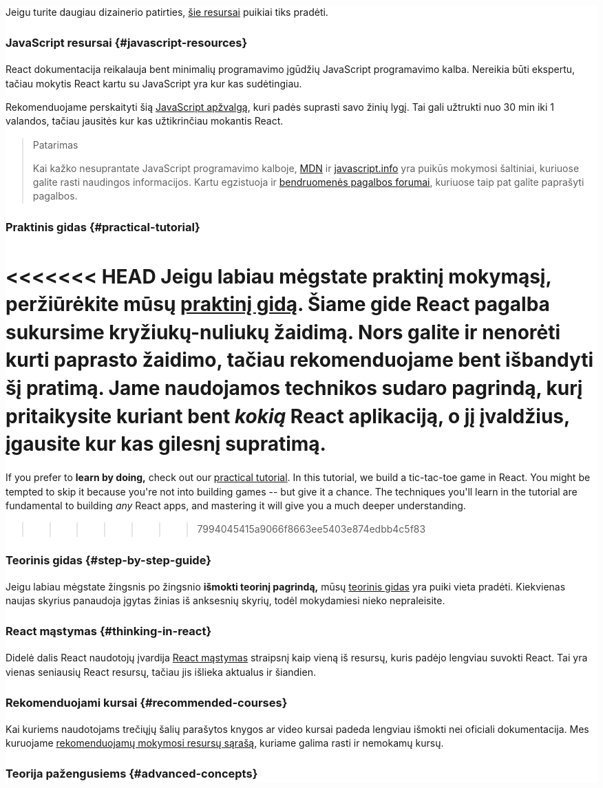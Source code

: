 Jeigu turite daugiau dizainerio patirties, [šie resursai](https://reactfordesigners.com/) puikiai tiks pradėti.

### JavaScript resursai {#javascript-resources}

React dokumentacija reikalauja bent minimalių programavimo įgūdžių JavaScript programavimo kalba. Nereikia būti ekspertu, tačiau mokytis React kartu su JavaScript yra kur kas sudėtingiau.

Rekomenduojame perskaityti šią [JavaScript apžvalgą](https://developer.mozilla.org/en-US/docs/Web/JavaScript/A_re-introduction_to_JavaScript), kuri padės suprasti savo žinių lygį. Tai gali užtrukti nuo 30 min iki 1 valandos, tačiau jausitės kur kas užtikrinčiau mokantis React.

>Patarimas
>
>Kai kažko nesuprantate JavaScript programavimo kalboje, [MDN](https://developer.mozilla.org/en-US/docs/Web/JavaScript) ir [javascript.info](https://javascript.info/) yra puikūs mokymosi šaltiniai, kuriuose galite rasti naudingos informacijos. Kartu egzistuoja ir [bendruomenės pagalbos forumai](/community/support.html), kuriuose taip pat galite paprašyti pagalbos.

### Praktinis gidas {#practical-tutorial}

<<<<<<< HEAD
Jeigu labiau mėgstate **praktinį mokymąsį,** peržiūrėkite mūsų [praktinį gidą](/tutorial/tutorial.html). Šiame gide React pagalba sukursime kryžiukų-nuliukų žaidimą. Nors galite ir nenorėti kurti paprasto žaidimo, tačiau rekomenduojame bent išbandyti šį pratimą. Jame naudojamos technikos sudaro pagrindą, kurį pritaikysite kuriant bent *kokią* React aplikaciją, o jį įvaldžius, įgausite kur kas gilesnį supratimą.
=======
If you prefer to **learn by doing,** check out our [practical tutorial](/tutorial/tutorial.html). In this tutorial, we build a tic-tac-toe game in React. You might be tempted to skip it because you're not into building games -- but give it a chance. The techniques you'll learn in the tutorial are fundamental to building *any* React apps, and mastering it will give you a much deeper understanding.
>>>>>>> 7994045415a9066f8663ee5403e874edbb4c5f83

### Teorinis gidas {#step-by-step-guide}

Jeigu labiau mėgstate žingsnis po žingsnio **išmokti teorinį pagrindą,** mūsų [teorinis gidas](/docs/hello-world.html) yra puiki vieta pradėti. Kiekvienas naujas skyrius panaudoja įgytas žinias iš anksesnių skyrių, todėl mokydamiesi nieko nepraleisite.

### React mąstymas {#thinking-in-react}

Didelė dalis React naudotojų įvardija [React mąstymas](/docs/thinking-in-react.html) straipsnį kaip vieną iš resursų, kuris padėjo lengviau suvokti React. Tai yra vienas seniausių React resursų, tačiau jis išlieka aktualus ir šiandien.

### Rekomenduojami kursai {#recommended-courses}

Kai kuriems naudotojams trečiųjų šalių parašytos knygos ar video kursai padeda lengviau išmokti nei oficiali dokumentacija. Mes kuruojame [rekomenduojamų mokymosi resursų sąrašą](/community/courses.html), kuriame galima rasti ir nemokamų kursų.

### Teorija pažengusiems {#advanced-concepts}
